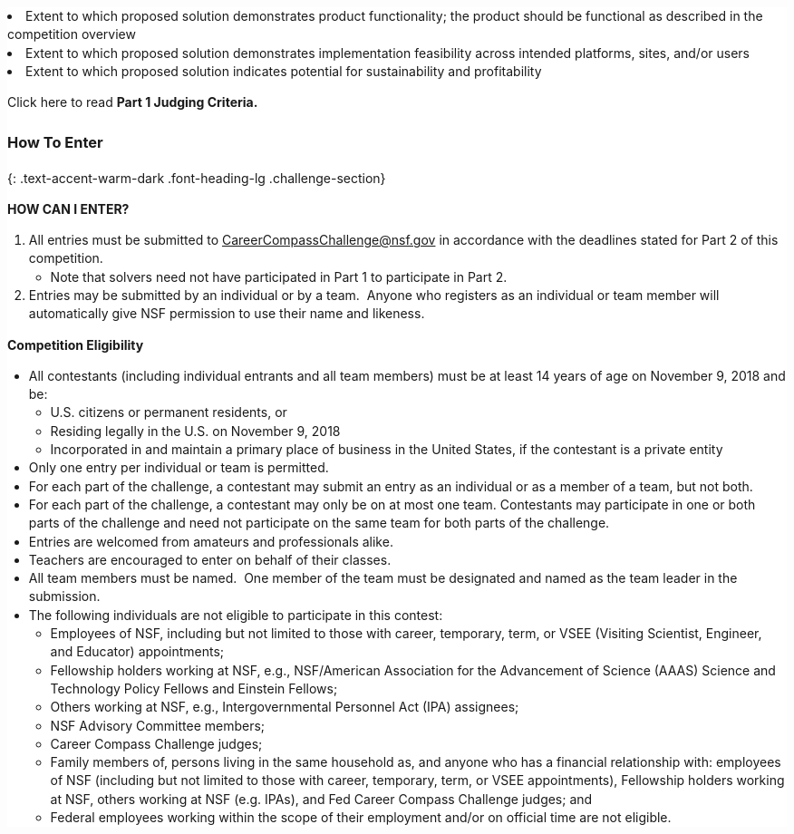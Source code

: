 <li>Extent to which proposed solution demonstrates product functionality; the product should be functional as described in the competition overview</li>
<li>Extent to which proposed solution demonstrates implementation feasibility across intended platforms, sites, and/or users</li>
<li>Extent to which proposed solution indicates potential for sustainability and profitability</li>
</ul>
</li>
</ul>
<p>Click here to read <strong>Part 1 Judging Criteria.</strong></p>


### How To Enter
{: .text-accent-warm-dark .font-heading-lg .challenge-section}

<p><strong>HOW CAN I ENTER?</strong></p>
<ol>
<li>All entries must be submitted to <a href="mailto:CareerCompassChallenge@nsf.gov" rel="noopener">CareerCompassChallenge@nsf.gov</a> in accordance with the deadlines stated for Part 2 of this competition.
<ul>
<li>Note that solvers need not have participated in Part 1 to participate in Part 2.</li>
</ul>
</li>
<li>Entries may be submitted by an individual or by a team.&nbsp; Anyone who registers as an individual or team member will automatically give NSF permission to use their name and likeness.</li>
</ol>
<p><strong>Competition Eligibility</strong></p>
<ul>
<li>All contestants (including individual entrants and all team members) must be at least 14 years of age on November 9, 2018 and be:&nbsp;
<ul>
<li>U.S. citizens or permanent residents, or</li>
<li>Residing legally in the U.S. on November 9, 2018</li>
<li>Incorporated in and maintain a primary place of business in the United States, if the contestant is a private entity</li>
</ul>
</li>
<li>Only one entry per individual or team is permitted.&nbsp;</li>
<li>For each part of the challenge, a contestant may submit an entry as an individual or as a member of a team, but not both.</li>
<li>For each part of the challenge, a contestant may only be on at most one team. Contestants may participate in one or both parts of the challenge and need not participate on the same team for both parts of the challenge.</li>
<li>Entries are welcomed from amateurs and professionals alike.</li>
<li>Teachers are encouraged to enter on behalf of their classes.</li>
<li>All team members must be named.&nbsp; One member of the team must be designated and named as the team leader in the submission.</li>
<li>The following individuals are not eligible to participate in this contest:
<ul>
<li>Employees of NSF, including but not limited to those with career, temporary, term, or VSEE (Visiting Scientist, Engineer, and Educator) appointments;</li>
<li>Fellowship holders working at NSF, e.g., NSF/American Association for the Advancement of Science (AAAS) Science and Technology Policy Fellows and Einstein Fellows;</li>
<li>Others working at NSF, e.g., Intergovernmental Personnel Act (IPA) assignees;</li>
<li>NSF Advisory Committee members;</li>
<li>Career Compass Challenge judges;</li>
<li>Family members of, persons living in the same household as, and anyone who has a financial relationship with: employees of NSF (including but not limited to those with career, temporary, term, or VSEE appointments), Fellowship holders working at NSF, others working at NSF (e.g. IPAs), and Fed Career Compass Challenge judges; and</li>
<li>Federal employees working within the scope of their employment and/or on official time are not eligible.</li>
</ul>
</li>